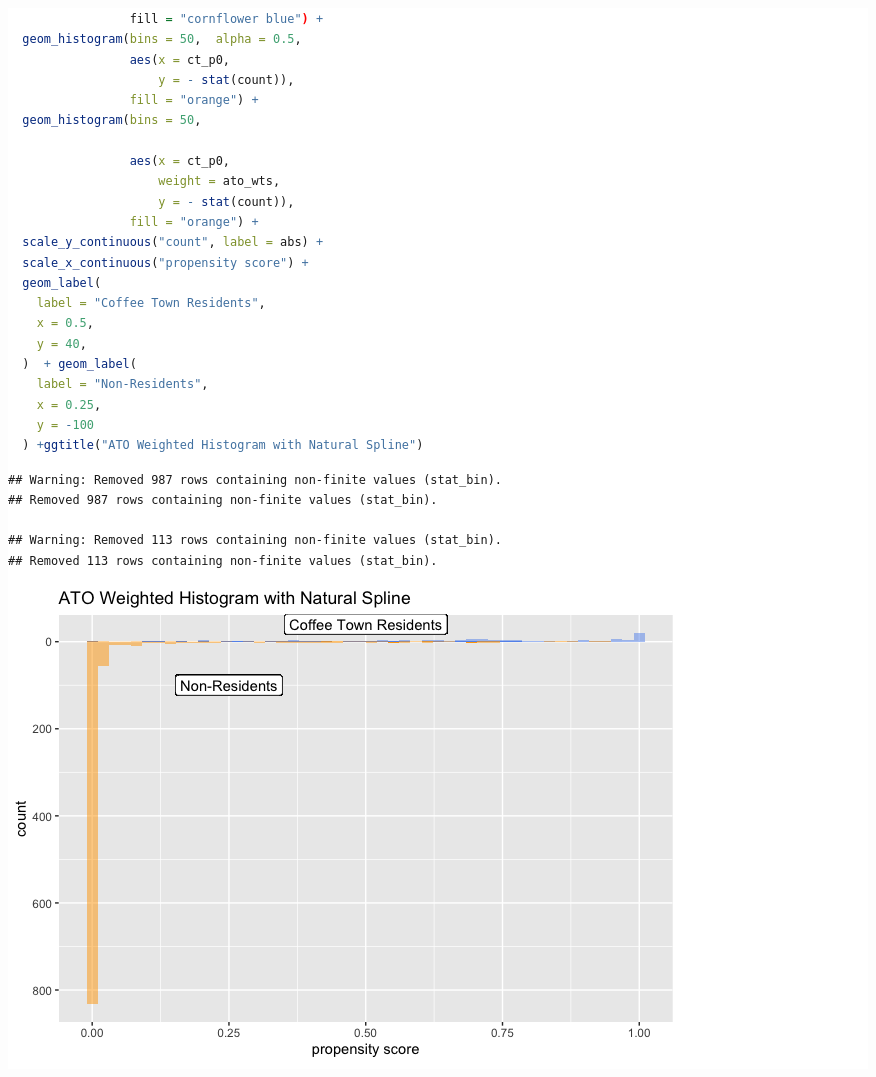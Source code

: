 ``` r
                 fill = "cornflower blue") +
  geom_histogram(bins = 50,  alpha = 0.5,
                 aes(x = ct_p0, 
                     y = - stat(count)),
                 fill = "orange") + 
  geom_histogram(bins = 50,
                
                 aes(x = ct_p0,
                     weight = ato_wts,
                     y = - stat(count)),
                 fill = "orange") + 
  scale_y_continuous("count", label = abs) + 
  scale_x_continuous("propensity score") +
  geom_label(
    label = "Coffee Town Residents", 
    x = 0.5,
    y = 40,
  )  + geom_label(
    label = "Non-Residents",
    x = 0.25, 
    y = -100
  ) +ggtitle("ATO Weighted Histogram with Natural Spline")
```

    ## Warning: Removed 987 rows containing non-finite values (stat_bin).
    ## Removed 987 rows containing non-finite values (stat_bin).

    ## Warning: Removed 113 rows containing non-finite values (stat_bin).
    ## Removed 113 rows containing non-finite values (stat_bin).

![](analysis_files/figure-gfm/unnamed-chunk-15-1.png)

